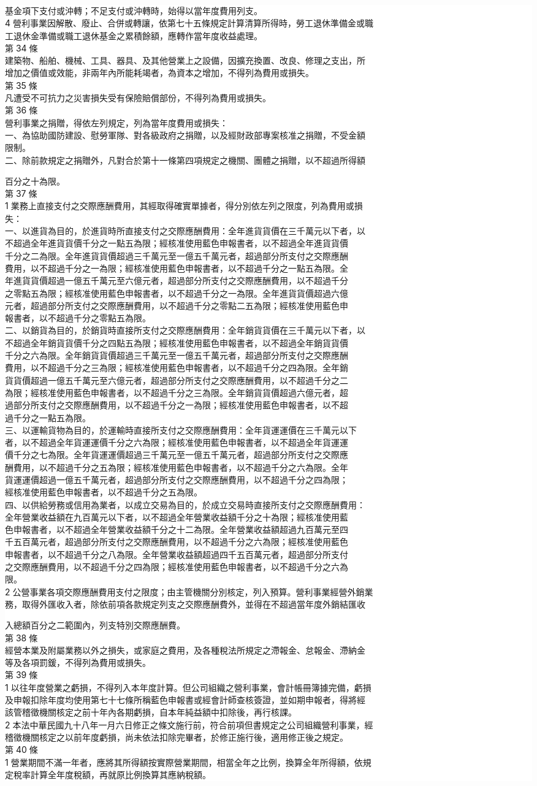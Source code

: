 基金項下支付或沖轉；不足支付或沖轉時，始得以當年度費用列支。  
4 營利事業因解散、廢止、合併或轉讓，依第七十五條規定計算清算所得時，勞工退休準備金或職  
工退休金準備或職工退休基金之累積餘額，應轉作當年度收益處理。  
第 34 條  
建築物、船舶、機械、工具、器具、及其他營業上之設備，因擴充換置、改良、修理之支出，所  
增加之價值或效能，非兩年內所能耗竭者，為資本之增加，不得列為費用或損失。  
第 35 條  
凡遭受不可抗力之災害損失受有保險賠償部份，不得列為費用或損失。  
第 36 條  
營利事業之捐贈，得依左列規定，列為當年度費用或損失：  
一、為協助國防建設、慰勞軍隊、對各級政府之捐贈，以及經財政部專案核准之捐贈，不受金額  
限制。  
二、除前款規定之捐贈外，凡對合於第十一條第四項規定之機關、團體之捐贈，以不超過所得額  


百分之十為限。  
第 37 條  
1 業務上直接支付之交際應酬費用，其經取得確實單據者，得分別依左列之限度，列為費用或損  
失：  
一、以進貨為目的，於進貨時所直接支付之交際應酬費用：全年進貨貨價在三千萬元以下者，以  
不超過全年進貨貨價千分之一點五為限；經核准使用藍色申報書者，以不超過全年進貨貨價  
千分之二為限。全年進貨貨價超過三千萬元至一億五千萬元者，超過部分所支付之交際應酬  
費用，以不超過千分之一為限；經核准使用藍色申報書者，以不超過千分之一點五為限。全  
年進貨貨價超過一億五千萬元至六億元者，超過部分所支付之交際應酬費用，以不超過千分  
之零點五為限；經核准使用藍色申報書者，以不超過千分之一為限。全年進貨貨價超過六億  
元者，超過部分所支付之交際應酬費用，以不超過千分之零點二五為限；經核准使用藍色申  
報書者，以不超過千分之零點五為限。  
二、以銷貨為目的，於銷貨時直接所支付之交際應酬費用：全年銷貨貨價在三千萬元以下者，以  
不超過全年銷貨貨價千分之四點五為限；經核准使用藍色申報書者，以不超過全年銷貨貨價  
千分之六為限。全年銷貨貨價超過三千萬元至一億五千萬元者，超過部分所支付之交際應酬  
費用，以不超過千分之三為限；經核准使用藍色申報書者，以不超過千分之四為限。全年銷  
貨貨價超過一億五千萬元至六億元者，超過部分所支付之交際應酬費用，以不超過千分之二  
為限；經核准使用藍色申報書者，以不超過千分之三為限。全年銷貨貨價超過六億元者，超  
過部分所支付之交際應酬費用，以不超過千分之一為限；經核准使用藍色申報書者，以不超  
過千分之一點五為限。  
三、以運輸貨物為目的，於運輸時直接所支付之交際應酬費用：全年貨運運價在三千萬元以下  
者，以不超過全年貨運運價千分之六為限；經核准使用藍色申報書者，以不超過全年貨運運  
價千分之七為限。全年貨運運價超過三千萬元至一億五千萬元者，超過部分所支付之交際應  
酬費用，以不超過千分之五為限；經核准使用藍色申報書者，以不超過千分之六為限。全年  
貨運運價超過一億五千萬元者，超過部分所支付之交際應酬費用，以不超過千分之四為限；  
經核准使用藍色申報書者，以不超過千分之五為限。  
四、以供給勞務或信用為業者，以成立交易為目的，於成立交易時直接所支付之交際應酬費用：  
全年營業收益額在九百萬元以下者，以不超過全年營業收益額千分之十為限；經核准使用藍  
色申報書者，以不超過全年營業收益額千分之十二為限。全年營業收益額超過九百萬元至四  
千五百萬元者，超過部分所支付之交際應酬費用，以不超過千分之六為限；經核准使用藍色  
申報書者，以不超過千分之八為限。全年營業收益額超過四千五百萬元者，超過部分所支付  
之交際應酬費用，以不超過千分之四為限；經核准使用藍色申報書者，以不超過千分之六為  
限。  
2 公營事業各項交際應酬費用支付之限度；由主管機關分別核定，列入預算。營利事業經營外銷業  
務，取得外匯收入者，除依前項各款規定列支之交際應酬費外，並得在不超過當年度外銷結匯收  


入總額百分之二範圍內，列支特別交際應酬費。  
第 38 條  
經營本業及附屬業務以外之損失，或家庭之費用，及各種稅法所規定之滯報金、怠報金、滯納金  
等及各項罰鍰，不得列為費用或損失。  
第 39 條  
1 以往年度營業之虧損，不得列入本年度計算。但公司組織之營利事業，會計帳冊簿據完備，虧損  
及申報扣除年度均使用第七十七條所稱藍色申報書或經會計師查核簽證，並如期申報者，得將經  
該管稽徵機關核定之前十年內各期虧損，自本年純益額中扣除後，再行核課。  
2 本法中華民國九十八年一月六日修正之條文施行前，符合前項但書規定之公司組織營利事業，經  
稽徵機關核定之以前年度虧損，尚未依法扣除完畢者，於修正施行後，適用修正後之規定。  
第 40 條  
1 營業期間不滿一年者，應將其所得額按實際營業期間，相當全年之比例，換算全年所得額，依規  
定稅率計算全年度稅額，再就原比例換算其應納稅額。  